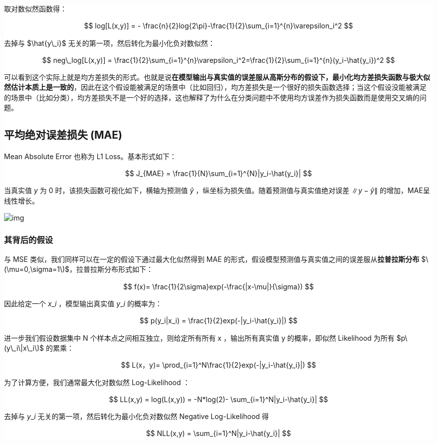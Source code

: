 取对数似然函数得：

$$
log[L(x,y)] = - \frac{n}{2}log{2\pi}-\frac{1}{2}\sum_{i=1}^{n}\varepsilon_i^2
$$

去掉与 $\hat{y\_i}$ 无关的第一项，然后转化为最小化负对数似然：

$$
neg\_log[L(x,y)] = \frac{1}{2}\sum_{i=1}^{n}\varepsilon_i^2=\frac{1}{2}\sum_{i=1}^{n}(y_i-\hat{y_i})^2
$$

可以看到这个实际上就是均方差损失的形式。也就是说**在模型输出与真实值的误差服从高斯分布的假设下，最小化均方差损失函数与极大似然估计本质上是一致的**，因此在这个假设能被满足的场景中（比如回归），均方差损失是一个很好的损失函数选择；当这个假设没能被满足的场景中（比如分类），均方差损失不是一个好的选择，这也解释了为什么在分类问题中不使用均方误差作为损失函数而是使用交叉熵的问题。

## 平均绝对误差损失 \(MAE\)

Mean Absolute Error 也称为 L1 Loss。基本形式如下：

$$
J_{MAE} = \frac{1}{N}\sum_{i=1}^{N}|y_i-\hat{y_i}|
$$

当真实值 $y$ 为 0 时，该损失函数可视化如下，横轴为预测值 $\hat{y}$ ，纵坐标为损失值。随着预测值与真实值绝对误差 $\|y-\hat{y}\|$ 的增加，MAE呈线性增长。

![img](https://i.loli.net/2020/05/23/JpiTqES7uzWBDly.jpg)

### 其背后的假设

与 MSE 类似，我们同样可以在一定的假设下通过最大化似然得到 MAE 的形式，假设模型预测值与真实值之间的误差服从**拉普拉斯分布** $\(\mu=0,\sigma=1\)$，拉普拉斯分布形式如下：

$$
f(x)= \frac{1}{2\sigma}exp(-\frac{|x-\mu|}{\sigma})
$$

因此给定一个 $x\_i$ ，模型输出真实值 $y\_i$ 的概率为：

$$
p(y_i|x_i) = \frac{1}{2}exp(-|y_i-\hat{y_i}|)
$$

进一步我们假设数据集中 N 个样本点之间相互独立，则给定所有所有 x ，输出所有真实值 y 的概率，即似然 Likelihood 为所有 $p\(y\_i\|x\_i\)$ 的累乘：

$$
L(x，y)= \prod_{i=1}^N\frac{1}{2}exp(-|y_i-\hat{y_i}|)
$$

为了计算方便，我们通常最大化对数似然 Log-Likelihood ：

$$
LL(x,y) = log(L(x,y)) = -N*log(2)- \sum_{i=1}^N|y_i-\hat{y_i}|
$$

去掉与 $y\_i$ 无关的第一项，然后转化为最小化负对数似然 Negative Log-Likelihood 得

$$
NLL(x,y) = \sum_{i=1}^N|y_i-\hat{y_i}|
$$
